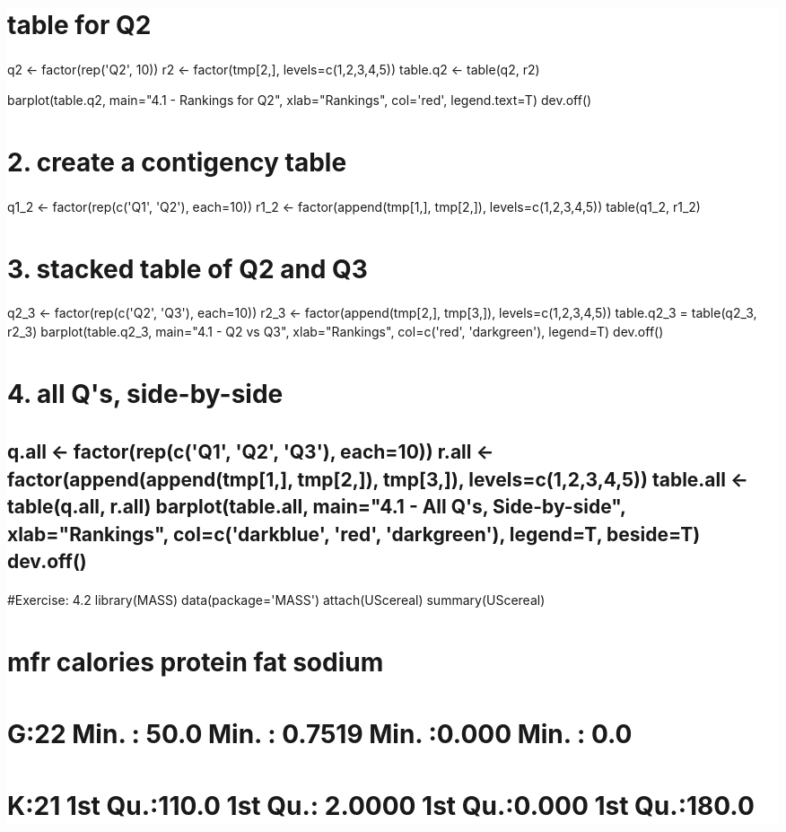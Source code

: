 #  table for Q2
q2 <- factor(rep('Q2', 10))
r2 <- factor(tmp[2,], levels=c(1,2,3,4,5))
table.q2 <- table(q2, r2)

barplot(table.q2, 
        main="4.1 - Rankings for Q2",
        xlab="Rankings",
        col='red', 
        legend.text=T)
dev.off()

#  2. create a contigency table
q1_2 <- factor(rep(c('Q1', 'Q2'), each=10))
r1_2 <- factor(append(tmp[1,], tmp[2,]), levels=c(1,2,3,4,5))
table(q1_2, r1_2)

#  3. stacked table of Q2 and Q3

q2_3 <- factor(rep(c('Q2', 'Q3'), each=10))
r2_3 <- factor(append(tmp[2,], tmp[3,]), levels=c(1,2,3,4,5))
table.q2_3 = table(q2_3, r2_3)
barplot(table.q2_3, 
        main="4.1 - Q2 vs Q3",
        xlab="Rankings",
        col=c('red', 'darkgreen'),
        legend=T)
dev.off()

#  4. all Q's, side-by-side

q.all <- factor(rep(c('Q1', 'Q2', 'Q3'), each=10))
r.all <- factor(append(append(tmp[1,], tmp[2,]), tmp[3,]), levels=c(1,2,3,4,5))
table.all <- table(q.all, r.all)
barplot(table.all, 
        main="4.1 - All Q's, Side-by-side",
        xlab="Rankings",
        col=c('darkblue', 'red', 'darkgreen'),
        legend=T,
        beside=T)
dev.off()
---------------------------------------------------------------------------------------------------------
  #Exercise: 4.2
  library(MASS)
data(package='MASS')
attach(UScereal)
summary(UScereal)
# mfr       calories        protein             fat            sodium     
# G:22   Min.   : 50.0   Min.   : 0.7519   Min.   :0.000   Min.   :  0.0  
# K:21   1st Qu.:110.0   1st Qu.: 2.0000   1st Qu.:0.000   1st Qu.:180.0  
